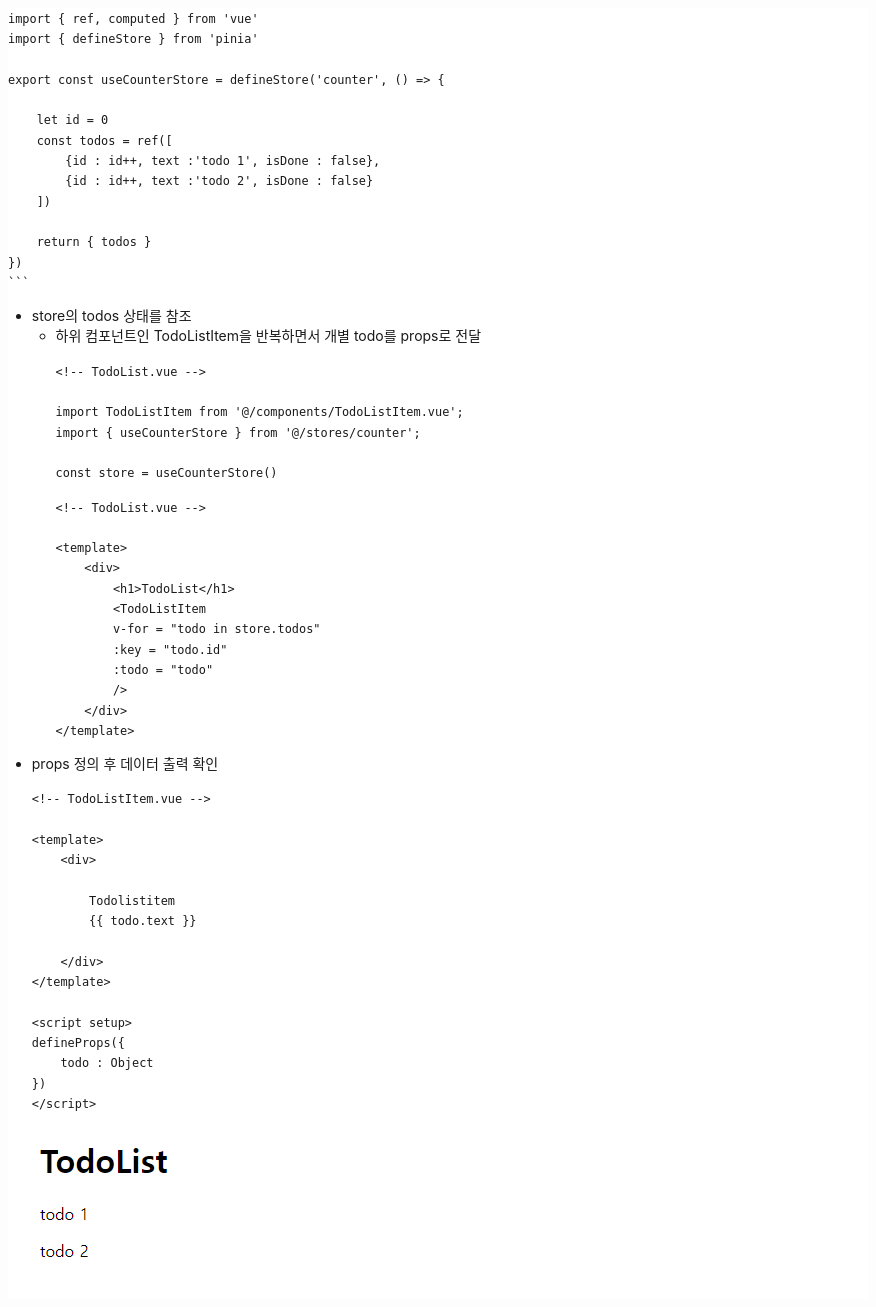     import { ref, computed } from 'vue'
    import { defineStore } from 'pinia'

    export const useCounterStore = defineStore('counter', () => {

        let id = 0
        const todos = ref([
            {id : id++, text :'todo 1', isDone : false},
            {id : id++, text :'todo 2', isDone : false}
        ])

        return { todos }
    })
    ```

- store의 todos 상태를 참조
  - 하위 컴포넌트인 TodoListItem을 반복하면서 개별 todo를 props로 전달
    ```
    <!-- TodoList.vue -->

    import TodoListItem from '@/components/TodoListItem.vue';
    import { useCounterStore } from '@/stores/counter';

    const store = useCounterStore()
    ```
    ```
    <!-- TodoList.vue -->

    <template>
        <div>
            <h1>TodoList</h1>
            <TodoListItem 
            v-for = "todo in store.todos"
            :key = "todo.id"
            :todo = "todo"
            />
        </div>
    </template>
    ```
- props 정의 후 데이터 출력 확인
    ```
    <!-- TodoListItem.vue -->

    <template>
        <div>

            Todolistitem
            {{ todo.text }}

        </div>
    </template>

    <script setup>
    defineProps({
        todo : Object
    })
    </script>
    ```
    ![todolistitem](./images/image-145.png)
